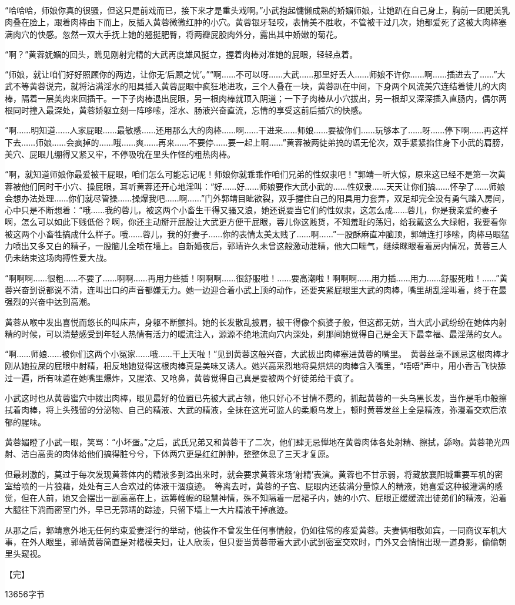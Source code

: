 “哈哈哈，师娘你真的很骚，但这只是前戏而已，接下来才是重头戏啊。”小武抱起慵懒成熟的娇媚师娘，让她趴在自己身上，胸前一团肥美乳肉叠在脸上，跟着肉棒由下而上，反插入黄蓉微微红肿的小穴。黄蓉银牙轻咬，表情美不胜收，不管被干过几次，她都爱死了这被大肉棒塞满肉穴的快感。忽然一双大手抚上她的翘挺肥臀，将两瓣屁股肉外分，露出其中娇嫩的菊花。

“啊？”黄蓉妩媚的回头，瞧见刚射完精的大武再度雄风挺立，握着肉棒对准她的屁眼，轻轻点着。

“师娘，就让咱们好好照顾你的两边，让你无‘后顾之忧’。”“啊……不可以呀……大武……那里好丢人……师娘不许你……啊……插进去了……”大武不等黄蓉说完，就将沾满淫水的阳具插入黄蓉屁眼中疯狂地进攻，三个人叠在一块，黄蓉趴在中间，下身两个风流美穴连结着徒儿的大肉棒，隔着一层美肉来回插干。一下子肉棒退出屁眼，另一根肉棒就顶入阴道；一下子肉棒从小穴拔出，另一根却又深深插入直肠内，偶尔两根同时撞入最深处，黄蓉娇躯立刻一阵哆嗦，淫水、肠液兴奋直流，忘情的享受这前后插穴的快感。

“啊……明知道……人家屁眼……最敏感……还用那么大的肉棒……啊……干进来……师娘……要被你们……玩够本了……呀……停下啊……再这样下去……师娘……会疯掉的……哦……爽……再来……不要停……要一起上啊……”黄蓉被两徒弟搞的语无伦次，双手紧紧掐住身下小武的肩膀，美穴、屁眼儿绷得又紧又牢，不停吸吮在里头作怪的粗热肉棒。

“啊，就知道师娘你最爱被干屁眼，咱们怎么可能忘记呢！师娘你就乖乖作咱们兄弟的性奴隶吧！”郭靖一听大惊，原来这已经不是第一次黄蓉被他们同时干小穴、操屁眼，耳听黄蓉还开心地淫叫：“好……好……师娘要作大武小武的……性奴隶……天天让你们搞……怀孕了……师娘会想办法处理……你们就尽管操……操爆我吧……啊……”门外郭靖目眦欲裂，双手握住自己的阳具用力套弄，双足却完全没有勇气踏入房间，心中只是不断想着：“哦……我的蓉儿，被这两个小畜生干得又骚又浪，她还说要当它们的性奴隶，这怎么成……蓉儿，你是我亲爱的妻子啊，怎么可以如此下贱低俗？啊，你还主动掰开屁股让大武更方便干屁眼，蓉儿你这贱货，不知羞耻的荡妇，给我戴这么大绿帽，我要看你被这两个小畜牲搞成什么样子。哦……蓉儿，我的好妻子……你的表情太美太贱了……啊……”一股酥麻直冲脑顶，郭靖连打哆嗦，肉棒马眼猛力喷出又多又白的精子，一股脑儿全喷在墙上。自新婚夜后，郭靖许久未曾这般激动泄精，他大口喘气，继续眯眼看着房内情况，黄蓉三人仍未结束这场肉搏性爱大战。

“啊啊啊……很粗……不要了……啊啊……再用力些插！啊啊啊……很舒服啦！……要高潮啦！啊啊啊……用力插……用力……舒服死啦！……”黄蓉兴奋到说都说不清，连叫出口的声音都嫌无力。她一边迎合着小武上顶的动作，还要夹紧屁眼里大武的肉棒，嘴里胡乱淫叫着，终于在最强烈的兴奋中达到高潮。

黄蓉从喉中发出喜悦而悠长的叫床声，身躯不断颤抖。她的长发散乱披肩，被干得像个疯婆子般，但这都无妨，当大武小武纷纷在她体内射精的时候，可以清楚感受到年轻人热情有活力的暖流注入，源源不绝地流向穴内深处，刹那间她觉得自己是全天下最幸福、最淫荡的女人。

“啊……师娘……被你们这两个小冤家……哦……干上天啦！”见到黄蓉这般兴奋，大武拔出肉棒塞进黄蓉的嘴里。　黄蓉丝毫不顾忌这根肉棒才刚从她拉屎的屁眼中射精，相反地她觉得这根肉棒真是美味又诱人。她兴高采烈地将臭烘烘的肉棒含入嘴里，“唔唔”声中，用小香舌飞快舔过一遍，所有味道在她嘴里爆炸，又腥浓、又呛鼻，黄蓉觉得自己真是要被两个好徒弟给干疯了。

小武这时也从黄蓉蜜穴中拨出肉棒，眼见最好的位置已先被大武占领，他只好心不甘情不愿的，抓起黄蓉的一头乌黑长发，当作是毛巾般擦拭着肉棒，将上头残留的分泌物、自己的精液、大武的精液，全抹在这光可监人的柔顺乌发上，顿时黄蓉发丝上全是精液，弥漫着交欢后浓郁的腥味。

黄蓉媚瞪了小武一眼，笑骂：“小坏蛋。”之后，武氏兄弟又和黄蓉干了二次，他们肆无忌惮地在黄蓉肉体各处射精、擦拭，舔吻。黄蓉艳光四射、洁白高贵的肉体给他们搞得脏兮兮，下体两穴更是红红肿肿，整整休息了三天才复原。

但最刺激的，莫过于每次发现黄蓉体内的精液多到溢出来时，就会要求黄蓉来场‘射精’表演。黄蓉也不甘示弱，将藏放襄阳城重要军机的密室给喷的一片狼藉，处处有三人合欢过的体液干涸痕迹。　等离去时，黄蓉的子宫、屁眼内还装满分量惊人的精液，她喜爱这种被灌满的感觉，但在人前，她又会摆出一副高高在上，运筹帷幄的聪慧神情，殊不知隔着一层裙子内，她的小穴、屁眼正缓缓流出徒弟们的精液，沿着大腿往下淌而密室门外，早已无郭靖的踪迹，只留下墙上一大片精液干掉痕迹。

从那之后，郭靖意外地无任何约束爱妻淫行的举动，他装作不曾发生任何事情般，仍如往常的疼爱黄蓉。夫妻俩相敬如宾，一同商议军机大事，在外人眼里，郭靖黄蓉简直是对楷模夫妇，让人欣羡，但只要当黄蓉带着大武小武到密室交欢时，门外又会悄悄出现一道身影，偷偷朝里头窥视。

【完】

13656字节